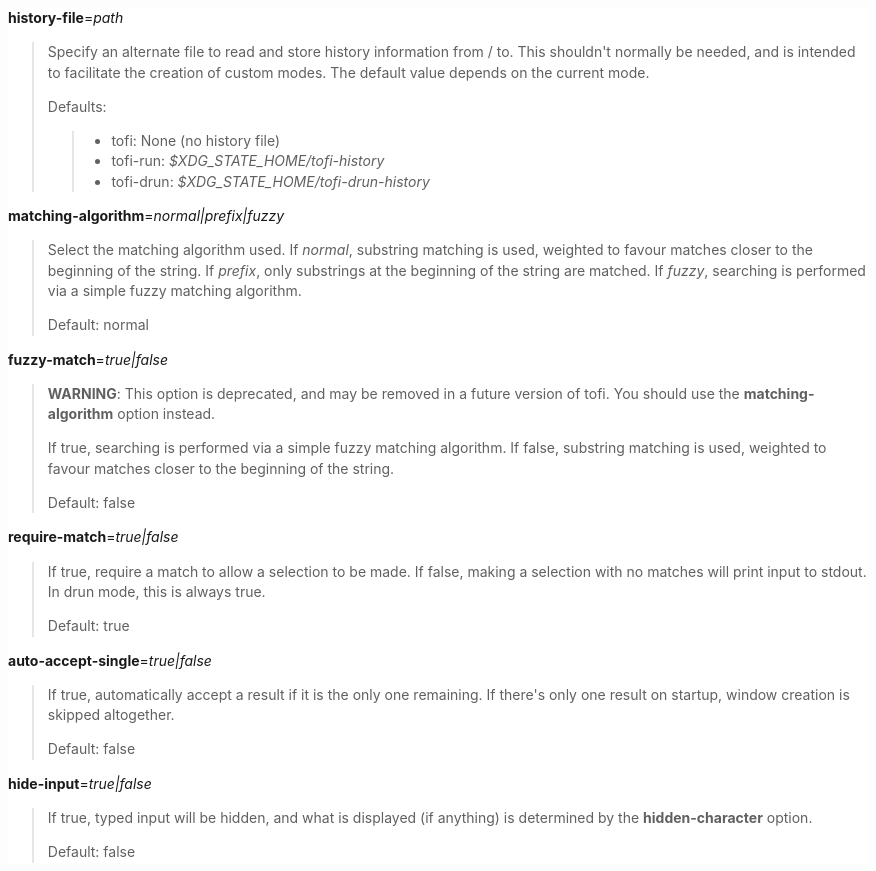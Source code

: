 **history-file**=*path*

> Specify an alternate file to read and store history information from /
> to. This shouldn't normally be needed, and is intended to facilitate
> the creation of custom modes. The default value depends on the current
> mode.
>
> Defaults:
>
>
> > - tofi: None (no history file)
> > - tofi-run: *\$XDG_STATE_HOME/tofi-history*
> > - tofi-drun: *\$XDG_STATE_HOME/tofi-drun-history*

**matching-algorithm**=*normal\|prefix\|fuzzy*

> Select the matching algorithm used. If *normal*, substring matching is
> used, weighted to favour matches closer to the beginning of the
> string. If *prefix*, only substrings at the beginning of the string
> are matched. If *fuzzy*, searching is performed via a simple fuzzy
> matching algorithm.
>
> Default: normal

**fuzzy-match**=*true\|false*

> **WARNING**: This option is deprecated, and may be removed in a future
> version of tofi. You should use the **matching-algorithm** option
> instead.
>
> If true, searching is performed via a simple fuzzy matching algorithm.
> If false, substring matching is used, weighted to favour matches
> closer to the beginning of the string.
>
> Default: false

**require-match**=*true\|false*

> If true, require a match to allow a selection to be made. If false,
> making a selection with no matches will print input to stdout. In drun
> mode, this is always true.
>
> Default: true

**auto-accept-single**=*true\|false*

> If true, automatically accept a result if it is the only one
> remaining. If there's only one result on startup, window creation is
> skipped altogether.
>
> Default: false

**hide-input**=*true\|false*

> If true, typed input will be hidden, and what is displayed (if
> anything) is determined by the **hidden-character** option.
>
> Default: false
